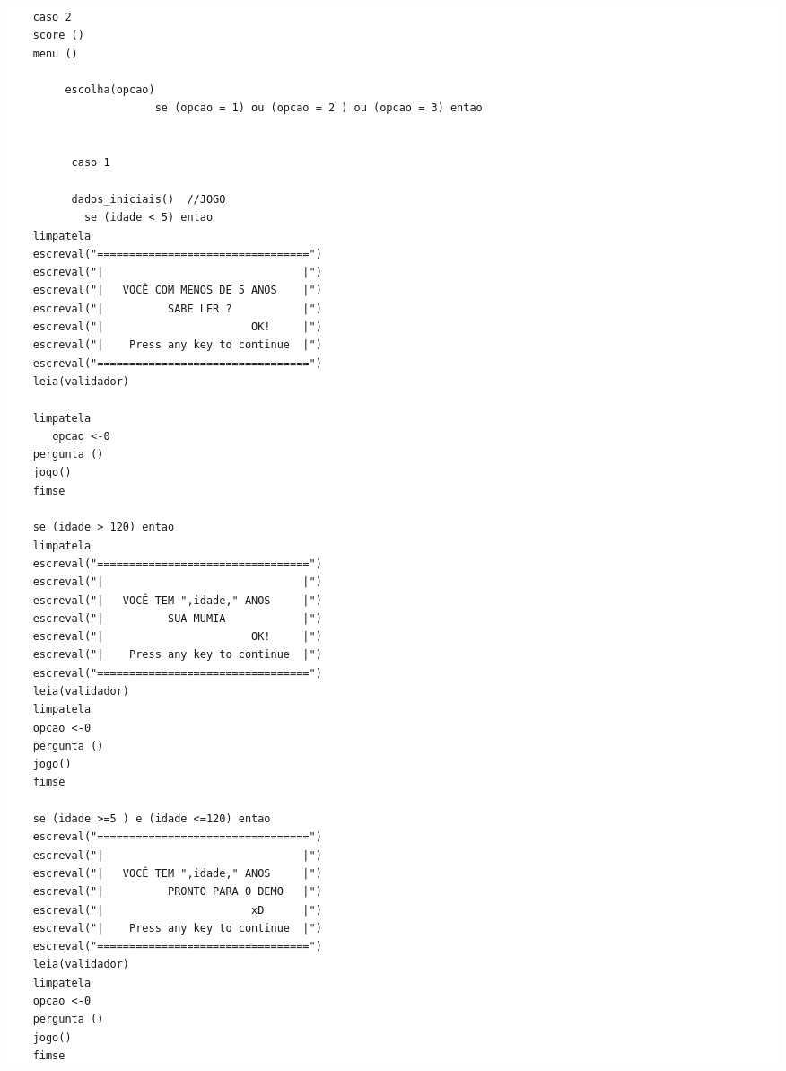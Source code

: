         
        
        
        
        
   


   
        caso 2
        score ()
        menu ()

             escolha(opcao)
                           se (opcao = 1) ou (opcao = 2 ) ou (opcao = 3) entao


              caso 1
              
              dados_iniciais()  //JOGO
                se (idade < 5) entao
        limpatela
        escreval("=================================")
        escreval("|                               |")
        escreval("|   VOCÊ COM MENOS DE 5 ANOS    |")
        escreval("|          SABE LER ?           |")
        escreval("|                       OK!     |")
        escreval("|    Press any key to continue  |")
        escreval("=================================")
        leia(validador)

        limpatela
           opcao <-0
        pergunta ()
        jogo()
        fimse

        se (idade > 120) entao
        limpatela
        escreval("=================================")
        escreval("|                               |")
        escreval("|   VOCÊ TEM ",idade," ANOS     |")
        escreval("|          SUA MUMIA            |")
        escreval("|                       OK!     |")
        escreval("|    Press any key to continue  |")
        escreval("=================================")
        leia(validador)
        limpatela
        opcao <-0
        pergunta ()
        jogo()
        fimse

        se (idade >=5 ) e (idade <=120) entao
        escreval("=================================")
        escreval("|                               |")
        escreval("|   VOCÊ TEM ",idade," ANOS     |")
        escreval("|          PRONTO PARA O DEMO   |")
        escreval("|                       xD      |")
        escreval("|    Press any key to continue  |")
        escreval("=================================")
        leia(validador)
        limpatela
        opcao <-0
        pergunta ()
        jogo()
        fimse
